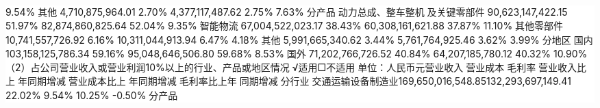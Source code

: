 9.54%
其他
4,710,875,964.01
2.70%
4,377,117,487.62
2.75%
7.63%
分产品
动力总成、整车整机
及关键零部件
90,623,147,422.15
51.97%
82,874,860,825.64
52.04%
9.35%
智能物流
67,004,522,023.17
38.43%
60,308,161,621.88
37.87%
11.10%
其他零部件
10,741,557,726.92
6.16%
10,311,044,913.94
6.47%
4.18%
其他
5,991,665,340.62
3.44%
5,761,764,925.46
3.62%
3.99%
分地区
国内
103,158,125,786.34
59.16%
95,048,646,506.80
59.68%
8.53%
国外
71,202,766,726.52
40.84%
64,207,185,780.12
40.32%
10.90%
（2）占公司营业收入或营业利润10%以上的行业、产品或地区情况
√适用□不适用
单位：人民币元营业收入
营业成本
毛利率
营业收入比上
年同期增减
营业成本比上
年同期增减
毛利率比上年
同期增减
分行业
交通运输设备制造业169,650,016,548.85132,293,697,149.41
22.02%
9.54%
10.25%
-0.50%
分产品